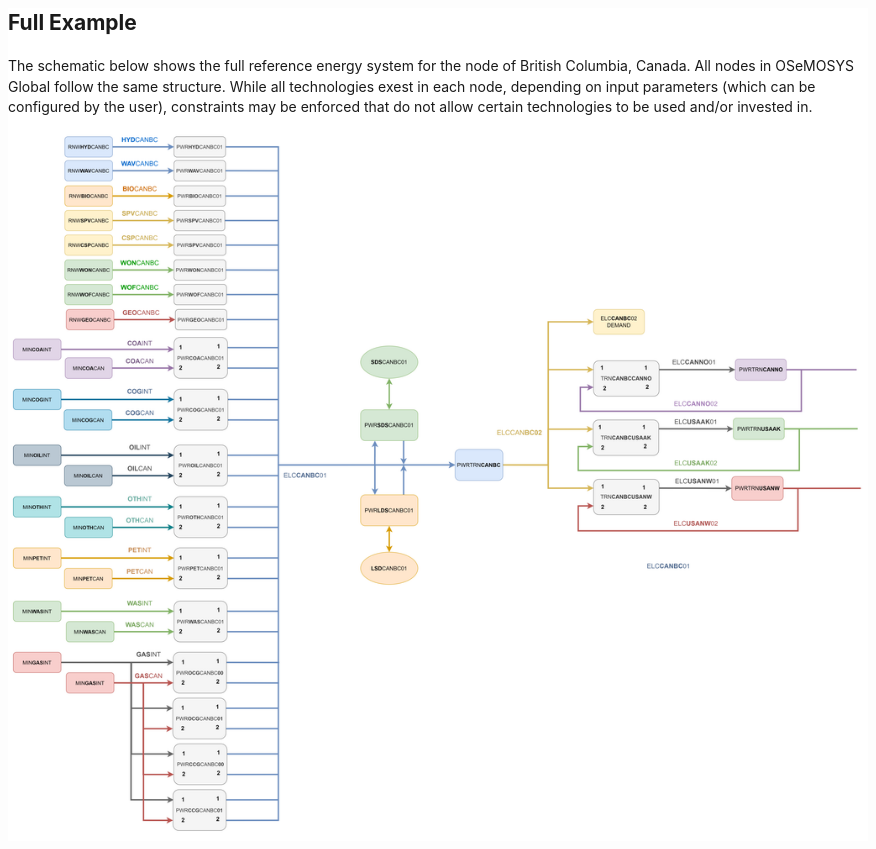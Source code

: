 ## Full Example

The schematic below shows the full reference energy system for the node of British Columbia, Canada. All nodes in OSeMOSYS Global follow the same structure. While all technologies exest in each node, depending on input parameters (which can be configured by the user), constraints may be enforced that do not allow certain technologies to be used and/or invested in.

![RES](_static/res.png "RES")